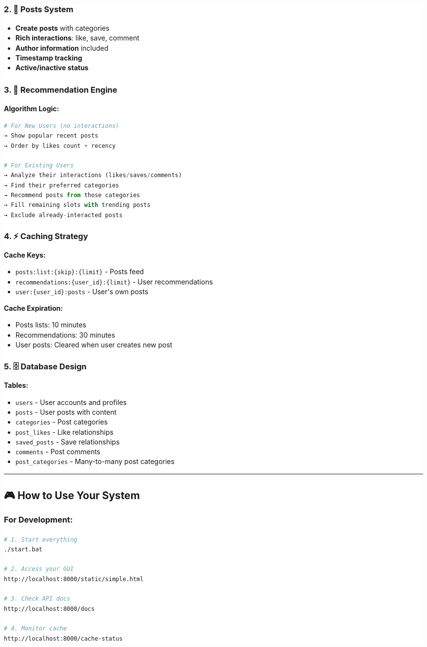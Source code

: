 ### **2. 📝 Posts System**
- **Create posts** with categories
- **Rich interactions**: like, save, comment
- **Author information** included
- **Timestamp tracking**
- **Active/inactive status**

### **3. 🎯 Recommendation Engine**
**Algorithm Logic:**
```python
# For New Users (no interactions)
→ Show popular recent posts
→ Order by likes count + recency

# For Existing Users  
→ Analyze their interactions (likes/saves/comments)
→ Find their preferred categories
→ Recommend posts from those categories
→ Fill remaining slots with trending posts
→ Exclude already-interacted posts
```

### **4. ⚡ Caching Strategy**
**Cache Keys:**
- `posts:list:{skip}:{limit}` - Posts feed
- `recommendations:{user_id}:{limit}` - User recommendations
- `user:{user_id}:posts` - User's own posts

**Cache Expiration:**
- Posts lists: 10 minutes
- Recommendations: 30 minutes
- User posts: Cleared when user creates new post

### **5. 🗄️ Database Design**
**Tables:**
- `users` - User accounts and profiles
- `posts` - User posts with content
- `categories` - Post categories
- `post_likes` - Like relationships
- `saved_posts` - Save relationships
- `comments` - Post comments
- `post_categories` - Many-to-many post categories

---

## 🎮 **How to Use Your System**

### **For Development:**
```bash
# 1. Start everything
./start.bat

# 2. Access your GUI
http://localhost:8000/static/simple.html

# 3. Check API docs
http://localhost:8000/docs

# 4. Monitor cache
http://localhost:8000/cache-status
```
